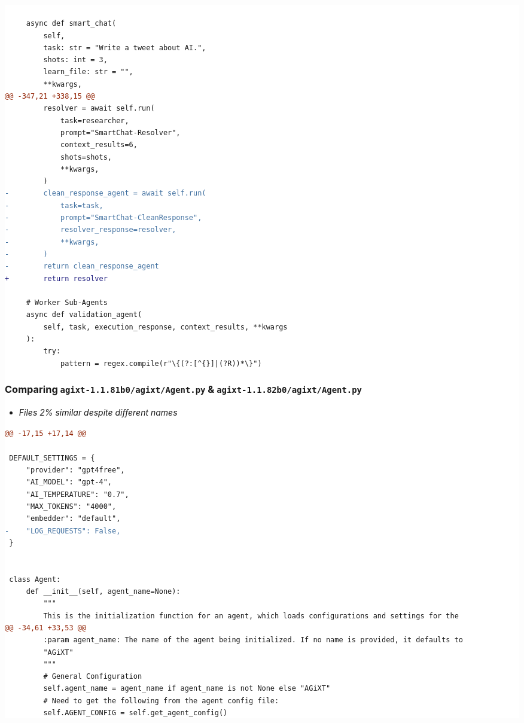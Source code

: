 ```diff
 
     async def smart_chat(
         self,
         task: str = "Write a tweet about AI.",
         shots: int = 3,
         learn_file: str = "",
         **kwargs,
@@ -347,21 +338,15 @@
         resolver = await self.run(
             task=researcher,
             prompt="SmartChat-Resolver",
             context_results=6,
             shots=shots,
             **kwargs,
         )
-        clean_response_agent = await self.run(
-            task=task,
-            prompt="SmartChat-CleanResponse",
-            resolver_response=resolver,
-            **kwargs,
-        )
-        return clean_response_agent
+        return resolver
 
     # Worker Sub-Agents
     async def validation_agent(
         self, task, execution_response, context_results, **kwargs
     ):
         try:
             pattern = regex.compile(r"\{(?:[^{}]|(?R))*\}")
```

### Comparing `agixt-1.1.81b0/agixt/Agent.py` & `agixt-1.1.82b0/agixt/Agent.py`

 * *Files 2% similar despite different names*

```diff
@@ -17,15 +17,14 @@
 
 DEFAULT_SETTINGS = {
     "provider": "gpt4free",
     "AI_MODEL": "gpt-4",
     "AI_TEMPERATURE": "0.7",
     "MAX_TOKENS": "4000",
     "embedder": "default",
-    "LOG_REQUESTS": False,
 }
 
 
 class Agent:
     def __init__(self, agent_name=None):
         """
         This is the initialization function for an agent, which loads configurations and settings for the
@@ -34,61 +33,53 @@
         :param agent_name: The name of the agent being initialized. If no name is provided, it defaults to
         "AGiXT"
         """
         # General Configuration
         self.agent_name = agent_name if agent_name is not None else "AGiXT"
         # Need to get the following from the agent config file:
         self.AGENT_CONFIG = self.get_agent_config()
```